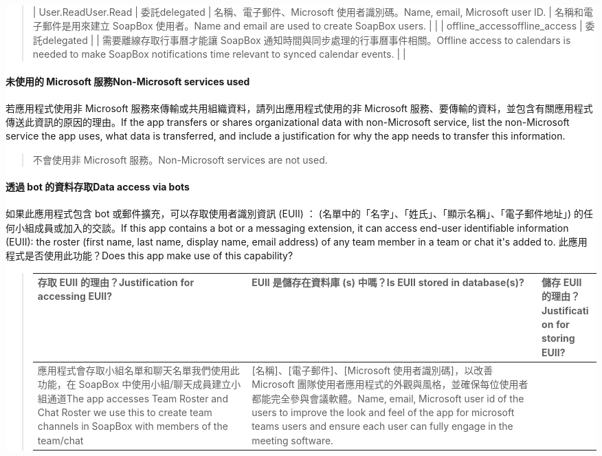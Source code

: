>| <span data-ttu-id="2180a-138">User.Read</span><span class="sxs-lookup"><span data-stu-id="2180a-138">User.Read</span></span> | <span data-ttu-id="2180a-139">委託</span><span class="sxs-lookup"><span data-stu-id="2180a-139">delegated</span></span> | <span data-ttu-id="2180a-140">名稱、電子郵件、Microsoft 使用者識別碼。</span><span class="sxs-lookup"><span data-stu-id="2180a-140">Name, email, Microsoft user ID.</span></span> | <span data-ttu-id="2180a-141">名稱和電子郵件是用來建立 SoapBox 使用者。</span><span class="sxs-lookup"><span data-stu-id="2180a-141">Name and email are used to create SoapBox users.</span></span> |  |
>| <span data-ttu-id="2180a-142">offline_access</span><span class="sxs-lookup"><span data-stu-id="2180a-142">offline_access</span></span> | <span data-ttu-id="2180a-143">委託</span><span class="sxs-lookup"><span data-stu-id="2180a-143">delegated</span></span> |  | <span data-ttu-id="2180a-144">需要離線存取行事曆才能讓 SoapBox 通知時間與同步處理的行事曆事件相關。</span><span class="sxs-lookup"><span data-stu-id="2180a-144">Offline access to calendars is needed to make SoapBox notifications time relevant to synced calendar events.</span></span> |  |


#### <a name="non-microsoft-services-used"></a><span data-ttu-id="2180a-145">未使用的 Microsoft 服務</span><span class="sxs-lookup"><span data-stu-id="2180a-145">Non-Microsoft services used</span></span>

<span data-ttu-id="2180a-146">若應用程式使用非 Microsoft 服務來傳輸或共用組織資料，請列出應用程式使用的非 Microsoft 服務、要傳輸的資料，並包含有關應用程式傳送此資訊的原因的理由。</span><span class="sxs-lookup"><span data-stu-id="2180a-146">If the app transfers or shares organizational data with non-Microsoft service, list the non-Microsoft service the app uses, what data is transferred, and include a justification for why the app needs to transfer this information.</span></span>

><span data-ttu-id="2180a-147">不會使用非 Microsoft 服務。</span><span class="sxs-lookup"><span data-stu-id="2180a-147">Non-Microsoft services are not used.</span></span>

#### <a name="data-access-via-bots"></a><span data-ttu-id="2180a-148">透過 bot 的資料存取</span><span class="sxs-lookup"><span data-stu-id="2180a-148">Data access via bots</span></span>

<span data-ttu-id="2180a-149">如果此應用程式包含 bot 或郵件擴充，可以存取使用者識別資訊 (EUII) ： (名單中的「名字」、「姓氏」、「顯示名稱」、「電子郵件地址」) 的任何小組成員或加入的交談。</span><span class="sxs-lookup"><span data-stu-id="2180a-149">If this app contains a bot or a messaging extension, it can access end-user identifiable information (EUII): the roster (first name, last name, display name, email address) of any team member in a team or chat it's added to.</span></span> <span data-ttu-id="2180a-150">此應用程式是否使用此功能？</span><span class="sxs-lookup"><span data-stu-id="2180a-150">Does this app make use of this capability?</span></span>

>| <span data-ttu-id="2180a-151">**存取 EUII 的理由？**</span><span class="sxs-lookup"><span data-stu-id="2180a-151">**Justification for accessing EUII?**</span></span>  | <span data-ttu-id="2180a-152">**EUII 是儲存在資料庫 (s) 中嗎？**</span><span class="sxs-lookup"><span data-stu-id="2180a-152">**Is EUII stored in database(s)?**</span></span> | <span data-ttu-id="2180a-153">**儲存 EUII 的理由？**</span><span class="sxs-lookup"><span data-stu-id="2180a-153">**Justification for storing EUII?**</span></span> |
>|:--------------------------------|:---------------------|:--------------------------|
>| <span data-ttu-id="2180a-154">應用程式會存取小組名單和聊天名單我們使用此功能，在 SoapBox 中使用小組/聊天成員建立小組通道</span><span class="sxs-lookup"><span data-stu-id="2180a-154">The app accesses Team Roster and Chat Roster we use this to create team channels in SoapBox with members of the team/chat</span></span> | <span data-ttu-id="2180a-155">[名稱]、[電子郵件]、[Microsoft 使用者識別碼]，以改善 Microsoft 團隊使用者應用程式的外觀與風格，並確保每位使用者都能完全參與會議軟體。</span><span class="sxs-lookup"><span data-stu-id="2180a-155">Name, email, Microsoft user id of the users to improve the look and feel of the app for microsoft teams users and ensure each user can fully engage in the meeting software.</span></span> |  |


